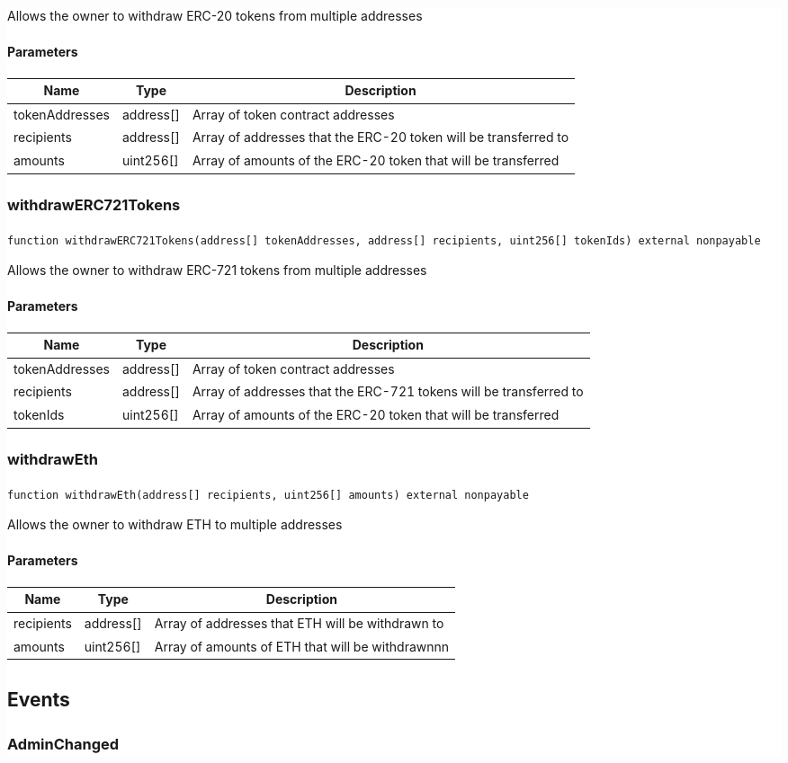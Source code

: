 Allows the owner to withdraw ERC-20 tokens from multiple addresses



#### Parameters

| Name | Type | Description |
|---|---|---|
| tokenAddresses | address[] | Array of token contract addresses |
| recipients | address[] | Array of addresses that the ERC-20 token will be transferred to |
| amounts | uint256[] | Array of amounts of the ERC-20 token that will be transferred  |

### withdrawERC721Tokens

```solidity
function withdrawERC721Tokens(address[] tokenAddresses, address[] recipients, uint256[] tokenIds) external nonpayable
```

Allows the owner to withdraw ERC-721 tokens from multiple addresses



#### Parameters

| Name | Type | Description |
|---|---|---|
| tokenAddresses | address[] | Array of token contract addresses |
| recipients | address[] | Array of addresses that the ERC-721 tokens will be transferred to |
| tokenIds | uint256[] | Array of amounts of the ERC-20 token that will be transferred  |

### withdrawEth

```solidity
function withdrawEth(address[] recipients, uint256[] amounts) external nonpayable
```

Allows the owner to withdraw ETH to multiple addresses



#### Parameters

| Name | Type | Description |
|---|---|---|
| recipients | address[] | Array of addresses that ETH will be withdrawn to |
| amounts | uint256[] | Array of amounts of ETH that will be withdrawnnn |



## Events

### AdminChanged
